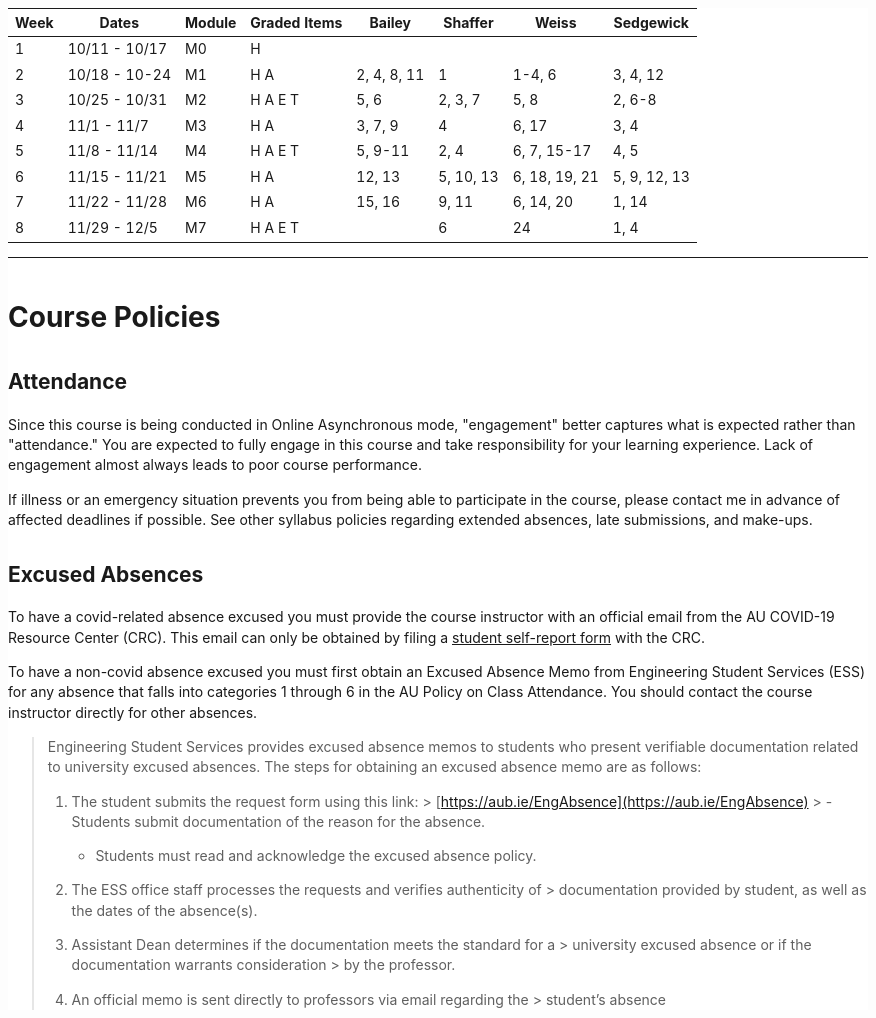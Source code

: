 
Week  | Dates          | Module | Graded Items | Bailey | Shaffer | Weiss | Sedgewick
----  | -----          | ------ | ------------ | ------ | ------- | ----- | ---------
1     | 10/11 - 10/17  | M0     | H            |        |         |       |
2     | 10/18 - 10-24  | M1     | H A          | 2, 4, 8, 11 | 1 | 1-4, 6 | 3, 4, 12
3     | 10/25 - 10/31  | M2     | H A E T      | 5, 6 | 2, 3, 7 | 5, 8 | 2, 6-8
4     | 11/1 - 11/7    | M3     | H A          | 3, 7, 9 | 4 | 6, 17 | 3, 4
5     | 11/8 - 11/14   | M4     | H A E T      | 5, 9-11 | 2, 4 | 6, 7, 15-17 | 4, 5
6     | 11/15 - 11/21  | M5     | H A          | 12, 13 | 5, 10, 13 | 6, 18, 19, 21 | 5, 9, 12, 13
7     | 11/22 - 11/28  | M6     | H A          | 15, 16 | 9, 11 | 6, 14, 20 | 1, 14
8     | 11/29 - 12/5   | M7     | H A E T      |   | 6 | 24 | 1, 4


---

# Course Policies


## Attendance

Since this course is being conducted in Online Asynchronous mode, "engagement"
better captures what is expected rather than "attendance." You are expected to
fully engage in this course and take responsibility for your learning
experience. Lack of engagement almost always leads to poor course performance.

If illness or an emergency situation prevents you from being able to
participate in the course, please contact me in advance of affected deadlines
if possible. See other syllabus policies regarding extended absences, late
submissions, and make-ups.


## Excused Absences

To have a covid-related absence excused you must provide the course instructor
with an official email from the AU COVID-19 Resource Center (CRC). This email
can only be obtained by filing a [student self-report
form](http://auburn.edu/covid-resource-center/reporting/) with the CRC.

To have a non-covid absence excused you must first obtain an Excused Absence
Memo from Engineering Student Services (ESS) for any absence that falls into
categories 1 through 6 in the AU Policy on Class Attendance. You should contact
the course instructor directly for other absences.

> Engineering Student Services provides excused absence memos to students who
> present verifiable documentation related to university excused absences.  The
> steps for obtaining an excused absence memo are as follows:
>
> 1. The student submits the request form using this link:
     >    [https://aub.ie/EngAbsence](https://aub.ie/EngAbsence)
     >    - Students submit documentation of the reason for the absence.
>    - Students must read and acknowledge the excused absence policy.
>
> 1. The ESS office staff processes the requests and verifies authenticity of
     >    documentation provided by student, as well as the dates of the absence(s).
>
> 1. Assistant Dean determines if the documentation meets the standard for a
     >    university excused absence or if the documentation warrants consideration
     >    by the professor.
>
> 1. An official memo is sent directly to professors via email regarding the
     >    student’s absence
